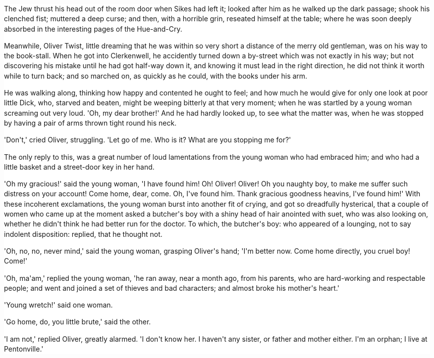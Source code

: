 The Jew thrust his head out of the room door when Sikes had left it;
looked after him as he walked up the dark passage; shook his clenched
fist; muttered a deep curse; and then, with a horrible grin, reseated
himself at the table; where he was soon deeply absorbed in the
interesting pages of the Hue-and-Cry.

Meanwhile, Oliver Twist, little dreaming that he was within so very
short a distance of the merry old gentleman, was on his way to the
book-stall.  When he got into Clerkenwell, he accidently turned down a
by-street which was not exactly in his way; but not discovering his
mistake until he had got half-way down it, and knowing it must lead in
the right direction, he did not think it worth while to turn back; and
so marched on, as quickly as he could, with the books under his arm.

He was walking along, thinking how happy and contented he ought to
feel; and how much he would give for only one look at poor little Dick,
who, starved and beaten, might be weeping bitterly at that very moment;
when he was startled by a young woman screaming out very loud.  'Oh, my
dear brother!'  And he had hardly looked up, to see what the matter
was, when he was stopped by having a pair of arms thrown tight round
his neck.

'Don't,' cried Oliver, struggling.  'Let go of me.  Who is it? What are
you stopping me for?'

The only reply to this, was a great number of loud lamentations from
the young woman who had embraced him; and who had a little basket and a
street-door key in her hand.

'Oh my gracious!' said the young woman, 'I have found him!  Oh! Oliver!
Oliver!  Oh you naughty boy, to make me suffer such distress on your
account!  Come home, dear, come.  Oh, I've found him.  Thank gracious
goodness heavins, I've found him!'  With these incoherent exclamations,
the young woman burst into another fit of crying, and got so dreadfully
hysterical, that a couple of women who came up at the moment asked a
butcher's boy with a shiny head of hair anointed with suet, who was
also looking on, whether he didn't think he had better run for the
doctor.  To which, the butcher's boy:  who appeared of a lounging, not
to say indolent disposition:  replied, that he thought not.

'Oh, no, no, never mind,' said the young woman, grasping Oliver's hand;
'I'm better now.  Come home directly, you cruel boy! Come!'

'Oh, ma'am,' replied the young woman, 'he ran away, near a month ago,
from his parents, who are hard-working and respectable people; and went
and joined a set of thieves and bad characters; and almost broke his
mother's heart.'

'Young wretch!' said one woman.

'Go home, do, you little brute,' said the other.

'I am not,' replied Oliver, greatly alarmed.  'I don't know her. I
haven't any sister, or father and mother either.  I'm an orphan; I live
at Pentonville.'
